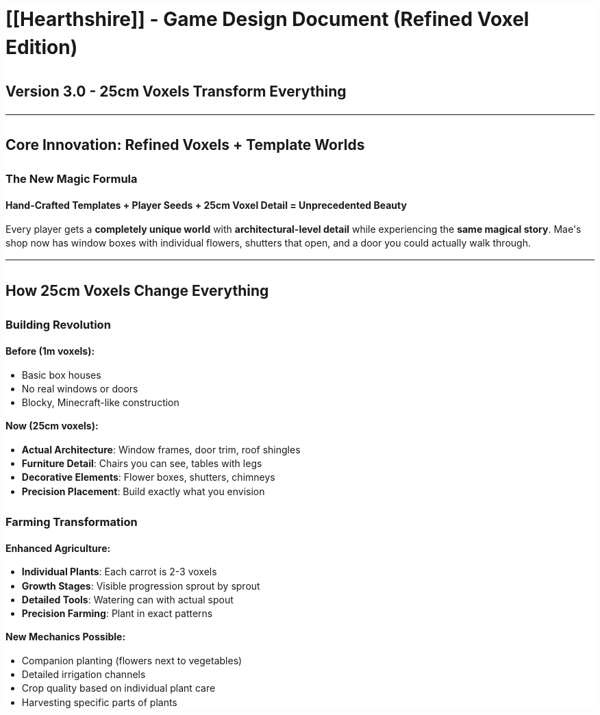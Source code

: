 # [[Hearthshire]] - Game Design Document (Refined Voxel Edition)

## Version 3.0 - 25cm Voxels Transform Everything

---

## Core Innovation: Refined Voxels + Template Worlds

### The New Magic Formula

**Hand-Crafted Templates + Player Seeds + 25cm Voxel Detail = Unprecedented Beauty**

Every player gets a **completely unique world** with **architectural-level detail** while experiencing the **same magical story**. Mae's shop now has window boxes with individual flowers, shutters that open, and a door you could actually walk through.

---

## How 25cm Voxels Change Everything

### Building Revolution

**Before (1m voxels):**

- Basic box houses
- No real windows or doors
- Blocky, Minecraft-like construction

**Now (25cm voxels):**

- **Actual Architecture**: Window frames, door trim, roof shingles
- **Furniture Detail**: Chairs you can see, tables with legs
- **Decorative Elements**: Flower boxes, shutters, chimneys
- **Precision Placement**: Build exactly what you envision

### Farming Transformation

**Enhanced Agriculture:**

- **Individual Plants**: Each carrot is 2-3 voxels
- **Growth Stages**: Visible progression sprout by sprout
- **Detailed Tools**: Watering can with actual spout
- **Precision Farming**: Plant in exact patterns

**New Mechanics Possible:**

- Companion planting (flowers next to vegetables)
- Detailed irrigation channels
- Crop quality based on individual plant care
- Harvesting specific parts of plants
